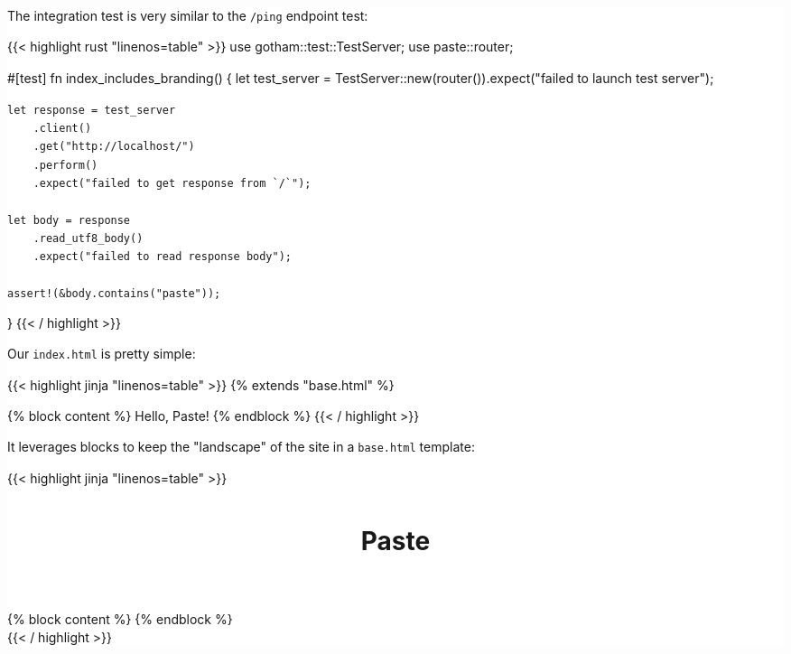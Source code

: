 The integration test is very similar to the `/ping` endpoint test:

{{< highlight rust "linenos=table" >}}
use gotham::test::TestServer;
use paste::router;

#[test]
fn index_includes_branding() {
    let test_server = TestServer::new(router()).expect("failed to launch test server");

    let response = test_server
        .client()
        .get("http://localhost/")
        .perform()
        .expect("failed to get response from `/`");

    let body = response
        .read_utf8_body()
        .expect("failed to read response body");

    assert!(&body.contains("paste"));
}
{{< / highlight >}}

Our `index.html` is pretty simple:

{{< highlight jinja "linenos=table" >}}
{% extends "base.html" %}

{% block content %}
Hello, Paste!
{% endblock %}
{{< / highlight >}}

It leverages blocks to keep the "landscape" of the site in a `base.html` template:

{{< highlight jinja "linenos=table" >}}
<!DOCTYPE html>
<html lang="en">
<head>
    <meta charset="UTF-8">
    <title>paste</title>
</head>
<body>
<header>
    <h1>Paste</h1>
</header>

<div id="content">
    {% block content %}
    {% endblock %}
</div>

</body>
</html>
{{< / highlight >}}
